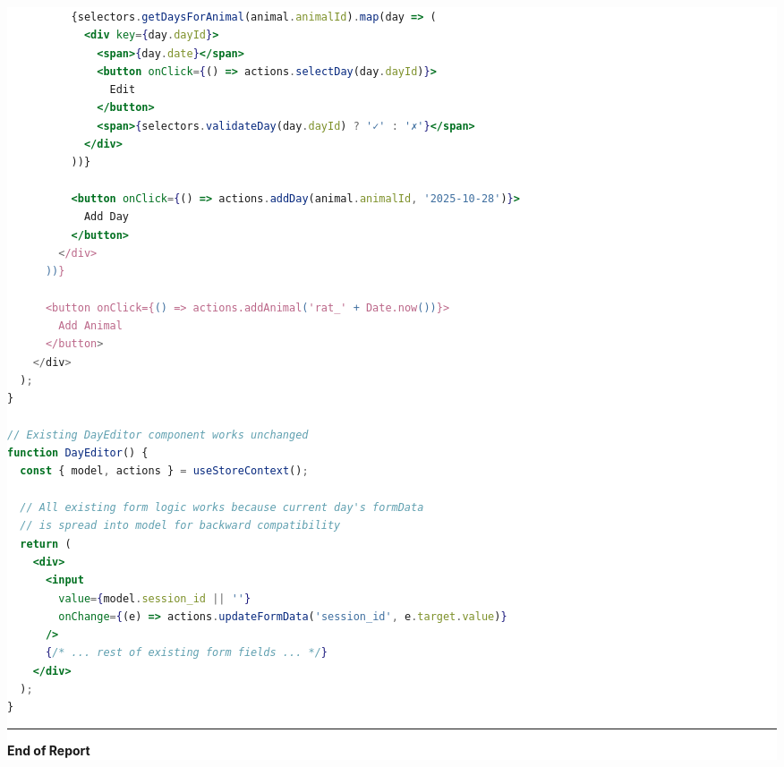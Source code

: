 ```jsx
          {selectors.getDaysForAnimal(animal.animalId).map(day => (
            <div key={day.dayId}>
              <span>{day.date}</span>
              <button onClick={() => actions.selectDay(day.dayId)}>
                Edit
              </button>
              <span>{selectors.validateDay(day.dayId) ? '✓' : '✗'}</span>
            </div>
          ))}

          <button onClick={() => actions.addDay(animal.animalId, '2025-10-28')}>
            Add Day
          </button>
        </div>
      ))}

      <button onClick={() => actions.addAnimal('rat_' + Date.now())}>
        Add Animal
      </button>
    </div>
  );
}

// Existing DayEditor component works unchanged
function DayEditor() {
  const { model, actions } = useStoreContext();

  // All existing form logic works because current day's formData
  // is spread into model for backward compatibility
  return (
    <div>
      <input
        value={model.session_id || ''}
        onChange={(e) => actions.updateFormData('session_id', e.target.value)}
      />
      {/* ... rest of existing form fields ... */}
    </div>
  );
}
```

---

**End of Report**
